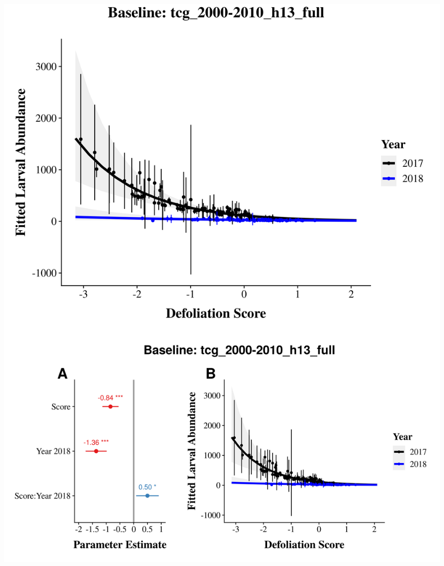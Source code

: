 ![](CT-Defoliation-Models_files/figure-gfm/Burlap_tcg_Pred-1.png)

![](CT-Defoliation-Models_files/figure-gfm/Burlap_tcg_Combined-1.png)
